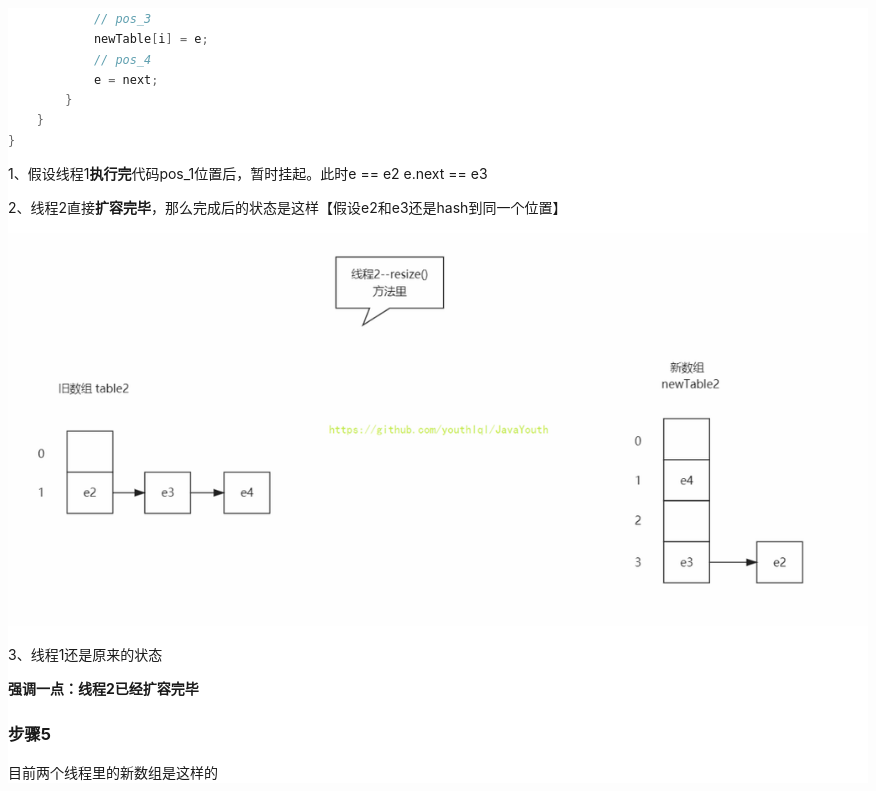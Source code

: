~~~java
            // pos_3
            newTable[i] = e;
            // pos_4
            e = next;
        }
    }
}
~~~

1、假设线程1**执行完**代码pos_1位置后，暂时挂起。此时e == e2  e.next == e3

2、线程2直接**扩容完毕**，那么完成后的状态是这样【假设e2和e3还是hash到同一个位置】

![img](images/0010.png)

3、线程1还是原来的状态

**强调一点：线程2已经扩容完毕**



### 步骤5

目前两个线程里的新数组是这样的
